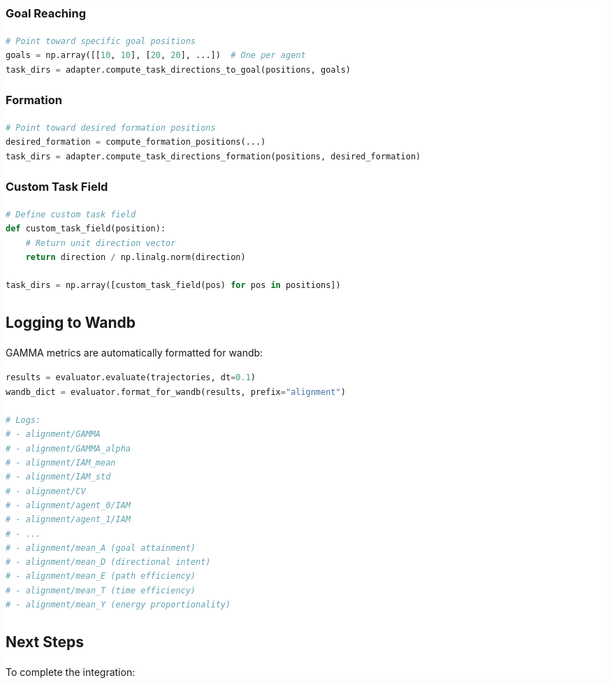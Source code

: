 ### Goal Reaching
```python
# Point toward specific goal positions
goals = np.array([[10, 10], [20, 20], ...])  # One per agent
task_dirs = adapter.compute_task_directions_to_goal(positions, goals)
```

### Formation
```python
# Point toward desired formation positions
desired_formation = compute_formation_positions(...)
task_dirs = adapter.compute_task_directions_formation(positions, desired_formation)
```

### Custom Task Field
```python
# Define custom task field
def custom_task_field(position):
    # Return unit direction vector
    return direction / np.linalg.norm(direction)

task_dirs = np.array([custom_task_field(pos) for pos in positions])
```

## Logging to Wandb

GAMMA metrics are automatically formatted for wandb:

```python
results = evaluator.evaluate(trajectories, dt=0.1)
wandb_dict = evaluator.format_for_wandb(results, prefix="alignment")

# Logs:
# - alignment/GAMMA
# - alignment/GAMMA_alpha
# - alignment/IAM_mean
# - alignment/IAM_std
# - alignment/CV
# - alignment/agent_0/IAM
# - alignment/agent_1/IAM
# - ...
# - alignment/mean_A (goal attainment)
# - alignment/mean_D (directional intent)
# - alignment/mean_E (path efficiency)
# - alignment/mean_T (time efficiency)
# - alignment/mean_Y (energy proportionality)
```

## Next Steps

To complete the integration:
